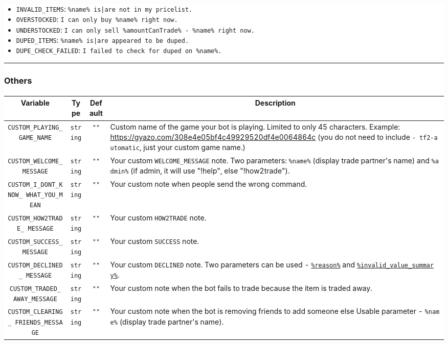 -   `INVALID_ITEMS`: `%name% is|are not in my pricelist.`
-   `OVERSTOCKED`: `I can only buy %name% right now.`
-   `UNDERSTOCKED`: `I can only sell %amountCanTrade% - %name% right now.`
-   `DUPED_ITEMS`: `%name% is|are appeared to be duped.`
-   `DUPE_CHECK_FAILED`: `I failed to check for duped on %name%.`

---

### Others

|              Variable               |   Type   | Default | Description                                                                                                                                                                                                                                                                                 |
| :---------------------------------: | :------: | :-----: | ------------------------------------------------------------------------------------------------------------------------------------------------------------------------------------------------------------------------------------------------------------------------------------------- |
|     `CUSTOM_PLAYING_ GAME_NAME`     | `string` |  `""`   | Custom name of the game your bot is playing. Limited to only 45 characters. Example: https://gyazo.com/308e4e05bf4c49929520df4e0064864c (you do not need to include `- tf2-automatic`, just your custom game name.)                                                                         |
|      `CUSTOM_WELCOME_ MESSAGE`      | `string` |  `""`   | Your custom `WELCOME_MESSAGE` note. Two parameters: `%name%` (display trade partner's name) and `%admin%` (if admin, it will use "!help", else "!how2trade").                                                                                                                               |
| `CUSTOM_I_DONT_KNOW_ WHAT_YOU_MEAN` | `string` |  `""`   | Your custom note when people send the wrong command.                                                                                                                                                                                                                                        |
|     `CUSTOM_HOW2TRADE_ MESSAGE`     | `string` |  `""`   | Your custom `HOW2TRADE` note.                                                                                                                                                                                                                                                               |
|      `CUSTOM_SUCCESS_ MESSAGE`      | `string` |  `""`   | Your custom `SUCCESS` note.                                                                                                                                                                                                                                                                 |
|     `CUSTOM_DECLINED_ MESSAGE`      | `string` |  `""`   | Your custom `DECLINED` note. Two parameters can be used - [`%reason%`](https://github.com/idinium96/tf2autobot/blob/master/src/classes/MyHandler.ts#L1388-L1443) and [`%invalid_value_summary%`](https://github.com/idinium96/tf2autobot/blob/master/src/classes/MyHandler.ts#L1445-L1457). |
|    `CUSTOM_TRADED_ AWAY_MESSAGE`    | `string` |  `""`   | Your custom note when the bot fails to trade because the item is traded away.                                                                                                                                                                                                               |
| `CUSTOM_CLEARING_ FRIENDS_MESSAGE`  | `string` |  `""`   | Your custom note when the bot is removing friends to add someone else Usable parameter - `%name%` (display trade partner's name).                                                                                                                                                           |
